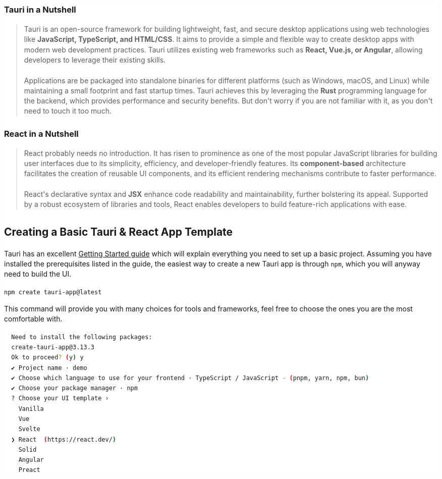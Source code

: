 ### Tauri in a Nutshell
> Tauri is an open-source framework for building lightweight, fast, and secure desktop applications using web technologies like **JavaScript, TypeScript, and HTML/CSS**. It aims to provide a simple and flexible way to create desktop apps with modern web development practices. Tauri utilizes existing web frameworks such as **React, Vue.js, or Angular**, allowing developers to leverage their existing skills. \
\
Applications are be packaged into standalone binaries for different platforms (such as Windows, macOS, and Linux) while maintaining a small footprint and fast startup times. Tauri achieves this by leveraging the **Rust** programming language for the backend, which provides performance and security benefits. But don't worry if you are not familiar with it, as you don't need to touch it too much.

### React in a Nutshell
> React probably needs no introduction. It has risen to prominence as one of the most popular JavaScript libraries for building user interfaces due to its simplicity, efficiency, and developer-friendly features. Its **component-based** architecture facilitates the creation of reusable UI components, and its efficient rendering mechanisms contribute to faster performance. \
\
React's declarative syntax and **JSX** enhance code readability and maintainability, further bolstering its appeal. Supported by a robust ecosystem of libraries and tools, React enables developers to build feature-rich applications with ease.


## Creating a Basic Tauri & React App Template
Tauri has an excellent [Getting Started guide](https://tauri.app/v1/guides/getting-started/prerequisites/) which will explain everything you need to set up a basic project. Assuming you have installed the prerequisites listed in the guide, the easiest way to create a new Tauri app is through `npm`, which you will anyway need to build the UI.

```sh
npm create tauri-app@latest
```

This command will provide you with many choices for tools and frameworks, feel free to choose the ones you are the most comfortable with.

```sh
  Need to install the following packages:
  create-tauri-app@3.13.3
  Ok to proceed? (y) y
  ✔ Project name · demo
  ✔ Choose which language to use for your frontend · TypeScript / JavaScript - (pnpm, yarn, npm, bun)
  ✔ Choose your package manager · npm
  ? Choose your UI template ›
    Vanilla
    Vue
    Svelte
  ❯ React  (https://react.dev/)
    Solid
    Angular
    Preact
```
